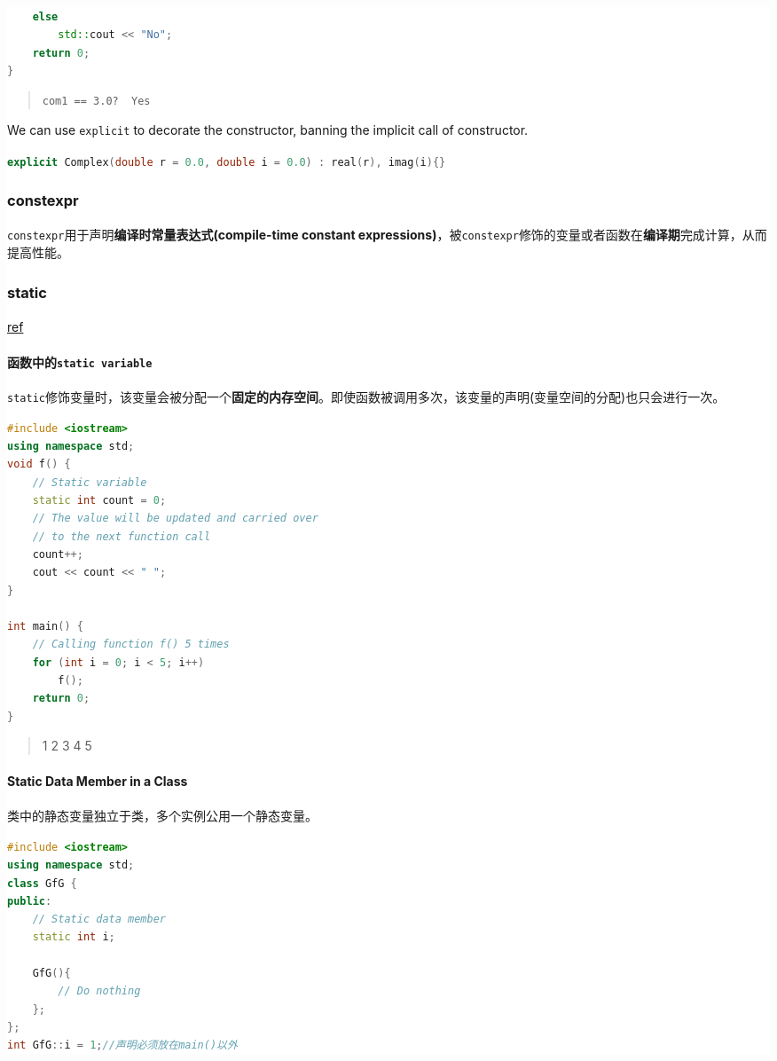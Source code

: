 ```cpp
	else
		std::cout << "No";
	return 0;
}
```

> ```
> com1 == 3.0?  Yes
> ```

We can use `explicit` to decorate the constructor, banning the implicit call of constructor.

```cpp
explicit Complex(double r = 0.0, double i = 0.0) : real(r), imag(i){}
```



### constexpr

`constexpr`用于声明**编译时常量表达式(compile-time constant expressions)**，被`constexpr`修饰的变量或者函数在**编译期**完成计算，从而提高性能。

### static
[ref](https://www.geeksforgeeks.org/static-keyword-cpp/)

#### 函数中的`static variable`
`static`修饰变量时，该变量会被分配一个**固定的内存空间**。即使函数被调用多次，该变量的声明(变量空间的分配)也只会进行一次。
```cpp
#include <iostream>
using namespace std;
void f() {
    // Static variable
    static int count = 0;
    // The value will be updated and carried over
  	// to the next function call
    count++;
  	cout << count << " ";
}

int main() {
  	// Calling function f() 5 times
    for (int i = 0; i < 5; i++)
        f();
    return 0;
}
```


> 1 2 3 4 5

#### Static Data Member in a Class

类中的静态变量独立于类，多个实例公用一个静态变量。
```cpp
#include <iostream>
using namespace std;
class GfG {
public:
  	// Static data member
    static int i;

    GfG(){
        // Do nothing
    };
};
int GfG::i = 1;//声明必须放在main()以外

```